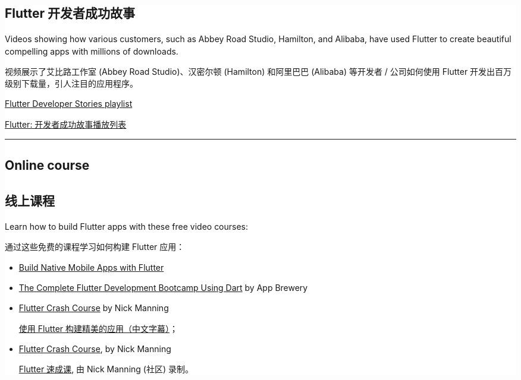 ## Flutter 开发者成功故事

Videos showing how various customers, such as Abbey Road Studio, Hamilton,
and Alibaba, have used Flutter to create beautiful compelling apps with
millions of downloads.

视频展示了艾比路工作室 (Abbey Road Studio)、汉密尔顿 (Hamilton) 和阿里巴巴 (Alibaba)
等开发者 / 公司如何使用 Flutter 开发出百万级别下载量，引人注目的应用程序。

<iframe width="560" height="315" src="//player.bilibili.com/player.html?aid=55812033&cid=97567456&page=1" frameborder="0" allow="accelerometer; autoplay; encrypted-media; gyroscope; picture-in-picture" allowfullscreen></iframe>

[Flutter Developer Stories playlist][]

[Flutter: 开发者成功故事播放列表][Flutter Developer Stories playlist]

---

## Online course

## 线上课程

Learn how to build Flutter apps with these free video courses:

通过这些免费的课程学习如何构建 Flutter 应用：

* [Build Native Mobile Apps with Flutter](https://www.udacity.com/course/build-native-mobile-apps-with-flutter--ud905)

* [The Complete Flutter Development Bootcamp Using Dart][] by App Brewery

* [Flutter Crash Course][] by Nick Manning

  [使用 Flutter 构建精美的应用（中文字幕）](https://cn.udacity.com/course/build-native-mobile-apps-with-flutter--ud905)；
  
* [Flutter Crash Course](https://fluttercrashcourse.com/), by Nick Manning

  [Flutter 速成课](https://fluttercrashcourse.com/), 由 Nick Manning (社区) 录制。
  

[The Boring Flutter Show playlist]: https://www.youtube.com/playlist?list=PLjxrf2q8roU3ahJVrSgAnPjzkpGmL9Czl
[The Complete Flutter Development Bootcamp Using Dart]: https://www.appbrewery.co/p/flutter-development-bootcamp-with-dart/
[Flutter Crash Course]: https://fluttercrashcourse.com/
[Conference Talks playlist]: https://www.youtube.com/playlist?list=PLjxrf2q8roU1UJ0OEpANodVMVm1GeE7Ti
[Flutter Widget of the Week playlist]: https://www.youtube.com/playlist?list=PLjxrf2q8roU23XGwz3Km7sQZFTdB996iG
[Flutter Weekly Widgets playlist]: https://www.youtube.com/playlist?list=PLR2qQy0Zxs_Wot7YfLeeKdMlJ9838C_w0
[Flutter in Focus playlist]: https://www.youtube.com/playlist?list=PLjxrf2q8roU2HdJQDjJzOeO6J3FoFLWr2
[Flutter Interact 2019 playlist]: https://www.youtube.com/playlist?list=PLjxrf2q8roU0o0wKRJTjyN0pSUA6TI8lg
[Flutter Live '18 playlist]: https://www.youtube.com/playlist?list=PLjxrf2q8roU38by1vmaw_BHHsy7emEXl-
[Flutter Developer Stories playlist]: https://www.youtube.com/playlist?list=PLjxrf2q8roU33POuWi4bK0zvDpAHK6759
[Flutter and Dart at Google I/O 2019 playlist]: https://www.youtube.com/playlist?list=PLjxrf2q8roU2no7yROrcQSVtwbYyxAGZV
